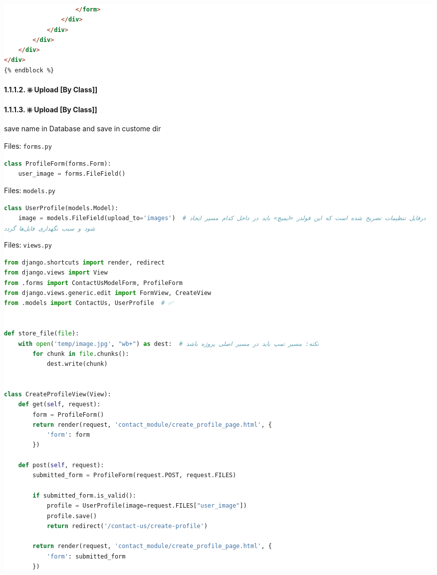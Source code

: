```html
                    </form>
                </div>
            </div>
        </div>
    </div>
</div>
{% endblock %}
```

#### 1.1.1.2. ❇️ Upload [By Class]]

#### 1.1.1.3. ❇️ Upload [By Class]]

save name in Database and save in custome dir

Files: `forms.py`

```python
class ProfileForm(forms.Form):
    user_image = forms.FileField()
```

Files: `models.py`

```python
class UserProfile(models.Model):
    image = models.FileField(upload_to='images')  # درفایل تنظیمات تصریح شده است که این فولدر «ایمیچ» باید در داخل کدام مسیر ایجاد شود و سبب نگهداری فایل‌ها گردد
```

Files: `views.py`

```python
from django.shortcuts import render, redirect
from django.views import View
from .forms import ContactUsModelForm, ProfileForm
from django.views.generic.edit import FormView, CreateView
from .models import ContactUs, UserProfile  # ✅️


def store_file(file):
    with open('temp/image.jpg', "wb+") as dest:  # نکته: مسیر تمپ باید در مسیر اصلی پروژه باشد
        for chunk in file.chunks():
            dest.write(chunk)


class CreateProfileView(View):
    def get(self, request):
        form = ProfileForm()
        return render(request, 'contact_module/create_profile_page.html', {
            'form': form
        })

    def post(self, request):
        submitted_form = ProfileForm(request.POST, request.FILES)

        if submitted_form.is_valid():
            profile = UserProfile(image=request.FILES["user_image"])
            profile.save()
            return redirect('/contact-us/create-profile')

        return render(request, 'contact_module/create_profile_page.html', {
            'form': submitted_form
        })
```
